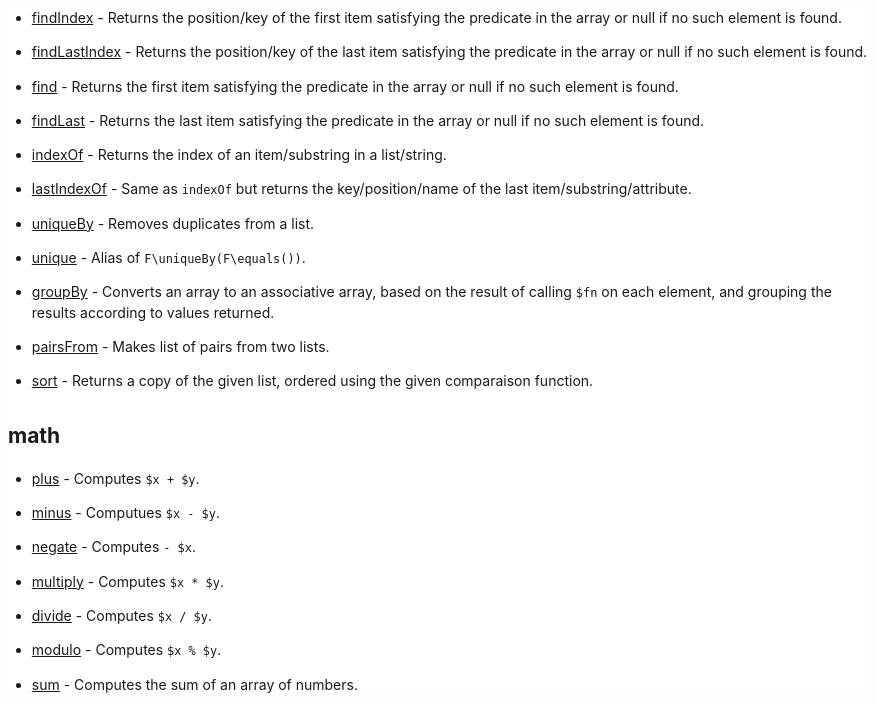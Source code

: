 - [findIndex](https://github.com/tarsana/functional/blob/master/docs/list.md#findIndex) - Returns the position/key of the first item satisfying the
predicate in the array or null if no such element is found.

- [findLastIndex](https://github.com/tarsana/functional/blob/master/docs/list.md#findLastIndex) - Returns the position/key of the last item satisfying the
predicate in the array or null if no such element is found.

- [find](https://github.com/tarsana/functional/blob/master/docs/list.md#find) - Returns the first item satisfying the predicate in
the array or null if no such element is found.

- [findLast](https://github.com/tarsana/functional/blob/master/docs/list.md#findLast) - Returns the last item satisfying the predicate in
the array or null if no such element is found.

- [indexOf](https://github.com/tarsana/functional/blob/master/docs/list.md#indexOf) - Returns the index of an item/substring in a list/string.

- [lastIndexOf](https://github.com/tarsana/functional/blob/master/docs/list.md#lastIndexOf) - Same as `indexOf` but returns the key/position/name of the last item/substring/attribute.

- [uniqueBy](https://github.com/tarsana/functional/blob/master/docs/list.md#uniqueBy) - Removes duplicates from a list.

- [unique](https://github.com/tarsana/functional/blob/master/docs/list.md#unique) - Alias of `F\uniqueBy(F\equals())`.

- [groupBy](https://github.com/tarsana/functional/blob/master/docs/list.md#groupBy) - Converts an array to an associative array, based on the result of calling `$fn`
on each element, and grouping the results according to values returned.

- [pairsFrom](https://github.com/tarsana/functional/blob/master/docs/list.md#pairsFrom) - Makes list of pairs from two lists.

- [sort](https://github.com/tarsana/functional/blob/master/docs/list.md#sort) - Returns a copy of the given list, ordered using the given comparaison function.


## math

- [plus](https://github.com/tarsana/functional/blob/master/docs/math.md#plus) - Computes `$x + $y`.

- [minus](https://github.com/tarsana/functional/blob/master/docs/math.md#minus) - Computues `$x - $y`.

- [negate](https://github.com/tarsana/functional/blob/master/docs/math.md#negate) - Computes `- $x`.

- [multiply](https://github.com/tarsana/functional/blob/master/docs/math.md#multiply) - Computes `$x * $y`.

- [divide](https://github.com/tarsana/functional/blob/master/docs/math.md#divide) - Computes `$x / $y`.

- [modulo](https://github.com/tarsana/functional/blob/master/docs/math.md#modulo) - Computes `$x % $y`.

- [sum](https://github.com/tarsana/functional/blob/master/docs/math.md#sum) - Computes the sum of an array of numbers.

